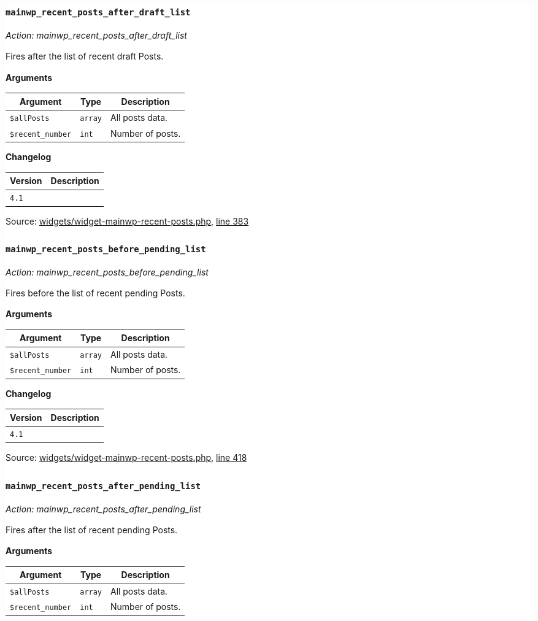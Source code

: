 

### `mainwp_recent_posts_after_draft_list`

*Action: mainwp_recent_posts_after_draft_list*

Fires after the list of recent draft Posts.

**Arguments**

Argument | Type | Description
-------- | ---- | -----------
`$allPosts` | `array` | All posts data.
`$recent_number` | `int` | Number of posts.

**Changelog**

Version | Description
------- | -----------
`4.1` | 

Source: [widgets/widget-mainwp-recent-posts.php](https://github.com/mainwp/mainwp/blob/master/widgets/widget-mainwp-recent-posts.php), [line 383](https://github.com/mainwp/mainwp/blob/master/widgets/widget-mainwp-recent-posts.php#L383)



### `mainwp_recent_posts_before_pending_list`

*Action: mainwp_recent_posts_before_pending_list*

Fires before the list of recent pending Posts.

**Arguments**

Argument | Type | Description
-------- | ---- | -----------
`$allPosts` | `array` | All posts data.
`$recent_number` | `int` | Number of posts.

**Changelog**

Version | Description
------- | -----------
`4.1` | 

Source: [widgets/widget-mainwp-recent-posts.php](https://github.com/mainwp/mainwp/blob/master/widgets/widget-mainwp-recent-posts.php), [line 418](https://github.com/mainwp/mainwp/blob/master/widgets/widget-mainwp-recent-posts.php#L418)



### `mainwp_recent_posts_after_pending_list`

*Action: mainwp_recent_posts_after_pending_list*

Fires after the list of recent pending Posts.

**Arguments**

Argument | Type | Description
-------- | ---- | -----------
`$allPosts` | `array` | All posts data.
`$recent_number` | `int` | Number of posts.
